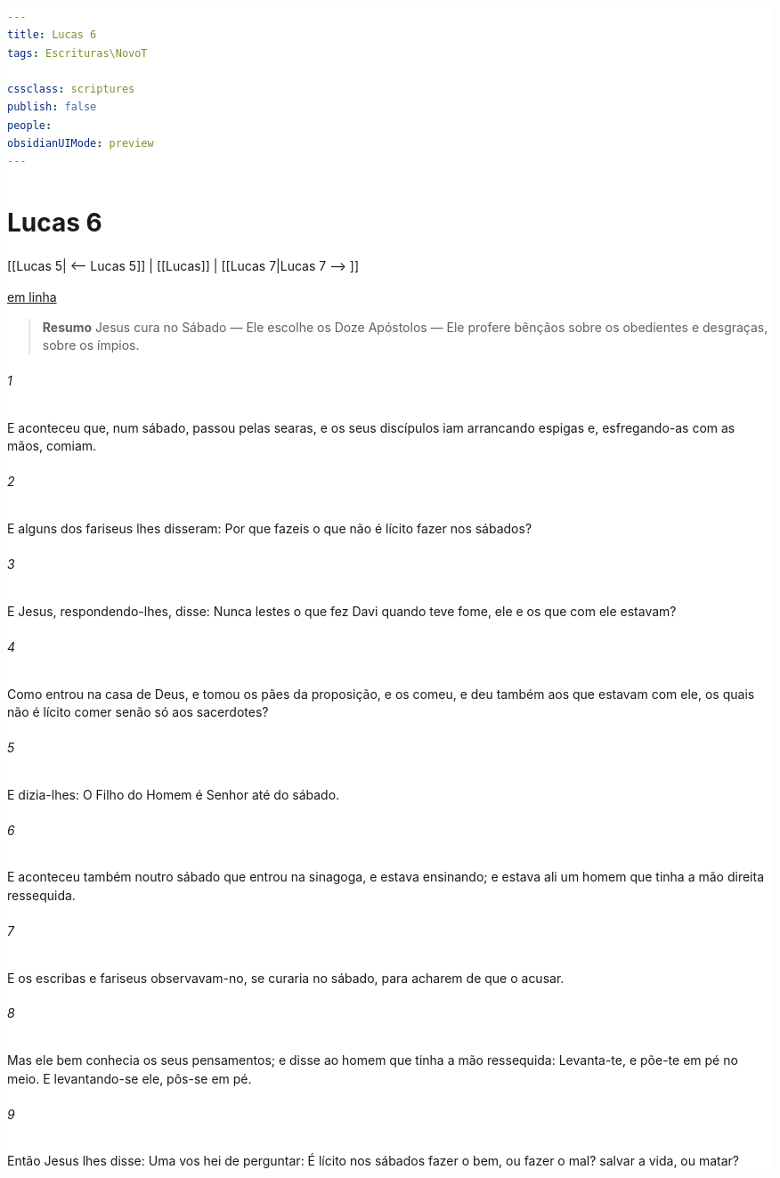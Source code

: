 ```yaml
---
title: Lucas 6
tags: Escrituras\NovoT

cssclass: scriptures
publish: false
people:
obsidianUIMode: preview
---
```


# Lucas 6
[[Lucas 5| <-- Lucas 5]] | [[Lucas]] | [[Lucas 7|Lucas 7 --> ]]

[em linha](https://churchofjesuschrist.org/study/scriptures/nt/luke/6?lang=por)

> __Resumo__
Jesus cura no Sábado — Ele escolhe os Doze Apóstolos — Ele profere bênçãos sobre os obedientes e desgraças, sobre os ímpios.

###### 1 
E aconteceu que, num sábado, passou pelas searas, e os seus discípulos iam arrancando espigas e, esfregando-as com as mãos,  comiam.

###### 2 
E alguns dos fariseus lhes disseram: Por que fazeis o que não é lícito fazer nos sábados?

###### 3 
E Jesus, respondendo-lhes, disse: Nunca lestes o que fez Davi quando teve fome, ele e os que com ele estavam?

###### 4 
Como entrou na casa de Deus, e tomou os pães da proposição, e os comeu, e deu também aos que estavam com ele, os quais não é lícito comer senão só aos sacerdotes?

###### 5 
E dizia-lhes: O Filho do Homem é Senhor até do sábado.

###### 6 
E aconteceu também noutro sábado que entrou na sinagoga, e estava ensinando; e estava ali um homem que tinha a mão direita ressequida.

###### 7 
E os escribas e fariseus observavam-no, se  curaria no sábado, para acharem de que o acusar.

###### 8 
Mas ele bem conhecia os seus pensamentos; e disse ao homem que tinha a mão ressequida: Levanta-te, e põe-te em pé no meio. E levantando-se ele, pôs-se em pé.

###### 9 
Então Jesus lhes disse: Uma  vos hei de perguntar: É lícito nos sábados fazer o bem, ou fazer o mal? salvar a vida, ou matar?

